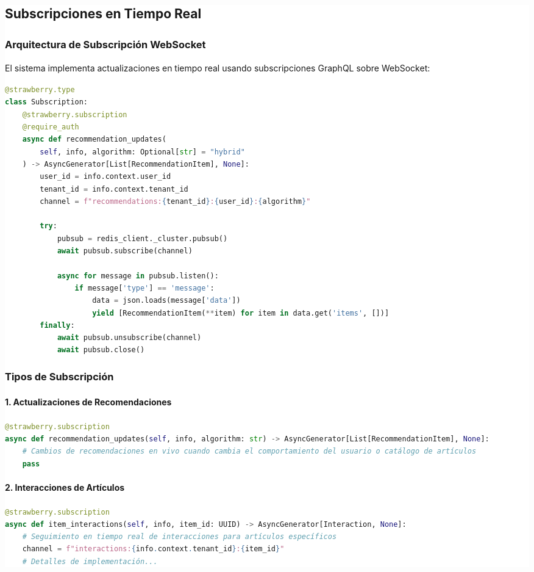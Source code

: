 ## Subscripciones en Tiempo Real

### Arquitectura de Subscripción WebSocket

El sistema implementa actualizaciones en tiempo real usando subscripciones GraphQL sobre WebSocket:

```python
@strawberry.type
class Subscription:
    @strawberry.subscription
    @require_auth
    async def recommendation_updates(
        self, info, algorithm: Optional[str] = "hybrid"
    ) -> AsyncGenerator[List[RecommendationItem], None]:
        user_id = info.context.user_id
        tenant_id = info.context.tenant_id
        channel = f"recommendations:{tenant_id}:{user_id}:{algorithm}"
        
        try:
            pubsub = redis_client._cluster.pubsub()
            await pubsub.subscribe(channel)
            
            async for message in pubsub.listen():
                if message['type'] == 'message':
                    data = json.loads(message['data'])
                    yield [RecommendationItem(**item) for item in data.get('items', [])]
        finally:
            await pubsub.unsubscribe(channel)
            await pubsub.close()
```

### Tipos de Subscripción

#### 1. Actualizaciones de Recomendaciones
```python
@strawberry.subscription
async def recommendation_updates(self, info, algorithm: str) -> AsyncGenerator[List[RecommendationItem], None]:
    # Cambios de recomendaciones en vivo cuando cambia el comportamiento del usuario o catálogo de artículos
    pass
```

#### 2. Interacciones de Artículos
```python
@strawberry.subscription
async def item_interactions(self, info, item_id: UUID) -> AsyncGenerator[Interaction, None]:
    # Seguimiento en tiempo real de interacciones para artículos específicos
    channel = f"interactions:{info.context.tenant_id}:{item_id}"
    # Detalles de implementación...
```
